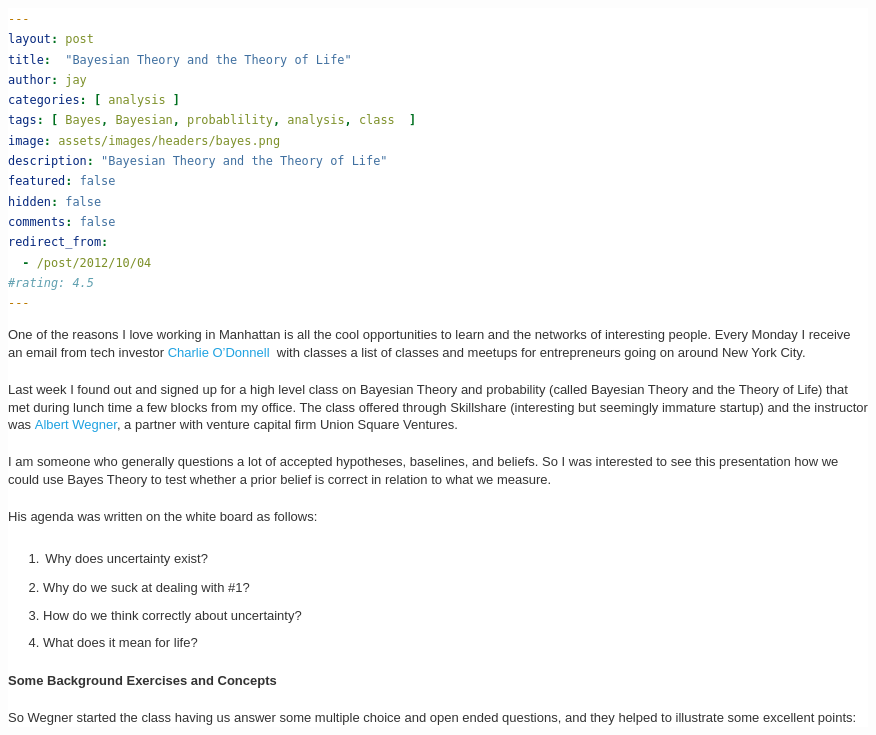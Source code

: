```yaml
---
layout: post
title:  "Bayesian Theory and the Theory of Life"
author: jay
categories: [ analysis ]
tags: [ Bayes, Bayesian, probablility, analysis, class  ]
image: assets/images/headers/bayes.png
description: "Bayesian Theory and the Theory of Life"
featured: false
hidden: false
comments: false
redirect_from:
  - /post/2012/10/04
#rating: 4.5
---
```


<p style="margin: 0px 0px 1.5em; padding: 0px; color: #333333; font-family: Arial, Helvetica, sans-serif; font-size: 13px; line-height: 17.549999237060547px;">One of the reasons I love working in Manhattan is all the cool opportunities to learn and the networks of interesting people. Every Monday I receive an email from tech investor&nbsp;<a style="margin: 0px; padding: 0px; text-decoration: none; color: #1fa2e1;" href="http://www.thisisgoingtobebig.com/" target="_blank">Charlie O&rsquo;Donnell</a>&nbsp;&nbsp;with classes a list of classes and meetups for entrepreneurs going on around New York City.</p>
<p class="MsoNormal" style="margin: 0px 0px 1.5em; padding: 0px; color: #333333; font-family: Arial, Helvetica, sans-serif; font-size: 13px; line-height: 17.549999237060547px;">Last week I found out and signed up for a high level class on Bayesian Theory and probability (called&nbsp;Bayesian Theory and the Theory of Life)&nbsp;that met during lunch time a few blocks from my office. The class offered through Skillshare (interesting but seemingly immature startup) and the instructor was&nbsp;<a style="margin: 0px; padding: 0px; text-decoration: none; color: #1fa2e1;" href="http://www.usv.com/bios/albert.html" target="_blank">Albert Wegner</a>, a partner with venture capital firm Union Square Ventures.</p>
<p class="MsoNormal" style="margin: 0px 0px 1.5em; padding: 0px; color: #333333; font-family: Arial, Helvetica, sans-serif; font-size: 13px; line-height: 17.549999237060547px;">I am someone who generally questions a lot of accepted hypotheses, baselines, and beliefs. So I was interested to see this presentation how we could use Bayes Theory to test whether a prior belief is correct in relation to what we measure.</p>
<p class="MsoNormal" style="margin: 0px 0px 1.5em; padding: 0px; color: #333333; font-family: Arial, Helvetica, sans-serif; font-size: 13px; line-height: 17.549999237060547px;">His agenda was written on the white board as follows:</p>
<ol style="margin: 0px 0px 15px 35px; padding: 0px; color: #333333; font-family: Arial, Helvetica, sans-serif; font-size: 13px; line-height: 17.549999237060547px;">
<li style="margin: 0px; padding: 5px 0px; background-image: none; background-position: initial initial; background-repeat: initial initial;"><span style="margin: 0px; padding: 0px; font-size: 7pt; font-family: 'Times New Roman';">&nbsp;</span><span style="margin: 0px; padding: 0px; text-indent: -0.25in;">Why does uncertainty exist?</span></li>
<li style="margin: 0px; padding: 5px 0px; background-image: none; background-position: initial initial; background-repeat: initial initial;"><span style="margin: 0px; padding: 0px; text-indent: -0.25in;">Why do we suck at dealing with #1?</span></li>
<li style="margin: 0px; padding: 5px 0px; background-image: none; background-position: initial initial; background-repeat: initial initial;"><span style="margin: 0px; padding: 0px; text-indent: -0.25in;">How do we think correctly about uncertainty?</span></li>
<li style="margin: 0px; padding: 5px 0px; background-image: none; background-position: initial initial; background-repeat: initial initial;"><span style="margin: 0px; padding: 0px; text-indent: -0.25in;">What does it mean for life?</span></li>
</ol>
<p class="MsoNormal" style="margin: 0px 0px 1.5em; padding: 0px; color: #333333; font-family: Arial, Helvetica, sans-serif; font-size: 13px; line-height: 17.549999237060547px;"><strong style="margin: 0px; padding: 0px;">Some Background Exercises and Concepts</strong></p>
<p class="MsoNormal" style="margin: 0px 0px 1.5em; padding: 0px; color: #333333; font-family: Arial, Helvetica, sans-serif; font-size: 13px; line-height: 17.549999237060547px;">So Wegner started the class having us answer some multiple choice and open ended questions, and they helped to illustrate some excellent points:</p>
